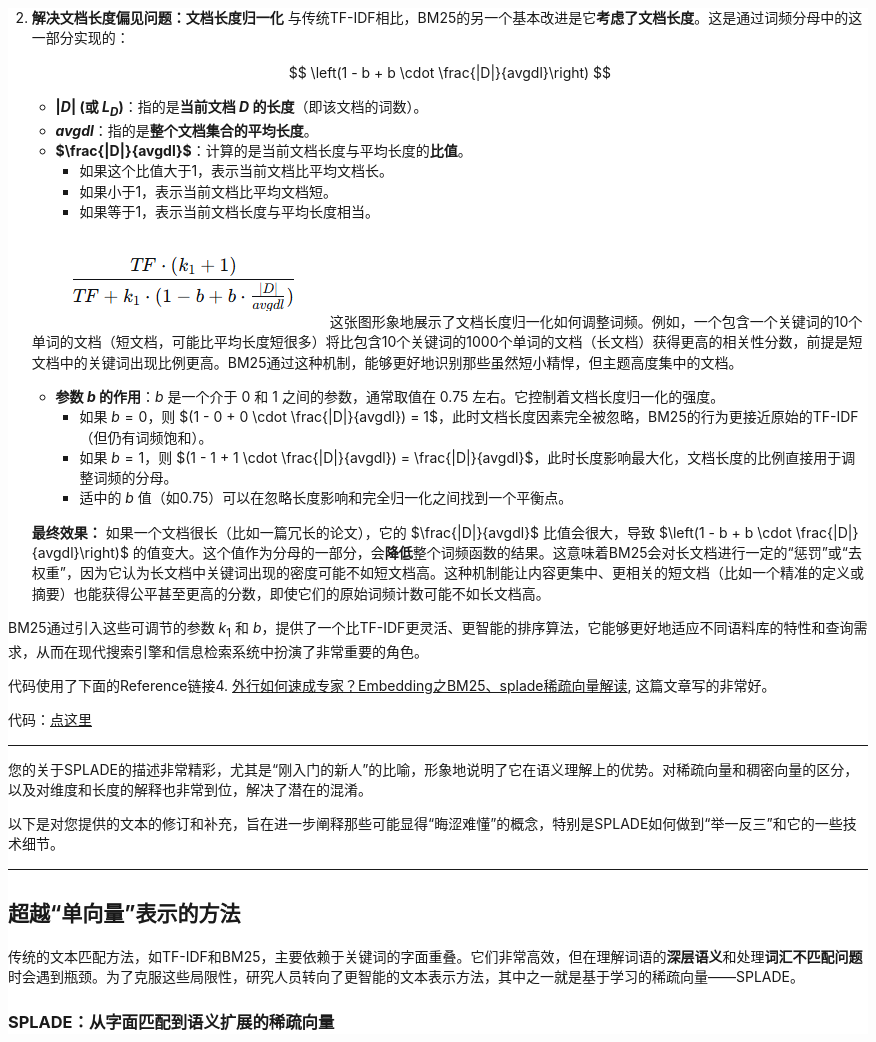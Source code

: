 2.  **解决文档长度偏见问题：文档长度归一化**
    与传统TF-IDF相比，BM25的另一个基本改进是它**考虑了文档长度**。这是通过词频分母中的这一部分实现的：

    $$
    \left(1 - b + b \cdot \frac{|D|}{avgdl}\right)
    $$

    *   **$|D|$ (或 $L_D$)**：指的是**当前文档 $D$ 的长度**（即该文档的词数）。
    *   **$avgdl$**：指的是**整个文档集合的平均长度**。
    *   **$\frac{|D|}{avgdl}$**：计算的是当前文档长度与平均长度的**比值**。
        *   如果这个比值大于1，表示当前文档比平均文档长。
        *   如果小于1，表示当前文档比平均文档短。
        *   如果等于1，表示当前文档长度与平均长度相当。

    ![](/images/12_9_1.png)
    这张图形象地展示了文档长度归一化如何调整词频。例如，一个包含一个关键词的10个单词的文档（短文档，可能比平均长度短很多）将比包含10个关键词的1000个单词的文档（长文档）获得更高的相关性分数，前提是短文档中的关键词出现比例更高。BM25通过这种机制，能够更好地识别那些虽然短小精悍，但主题高度集中的文档。

    *   **参数 $b$ 的作用**：$b$ 是一个介于 $0$ 和 $1$ 之间的参数，通常取值在 $0.75$ 左右。它控制着文档长度归一化的强度。
        *   如果 $b=0$，则 $(1 - 0 + 0 \cdot \frac{|D|}{avgdl}) = 1$，此时文档长度因素完全被忽略，BM25的行为更接近原始的TF-IDF（但仍有词频饱和）。
        *   如果 $b=1$，则 $(1 - 1 + 1 \cdot \frac{|D|}{avgdl}) = \frac{|D|}{avgdl}$，此时长度影响最大化，文档长度的比例直接用于调整词频的分母。
        *   适中的 $b$ 值（如0.75）可以在忽略长度影响和完全归一化之间找到一个平衡点。

    **最终效果：** 如果一个文档很长（比如一篇冗长的论文），它的 $\frac{|D|}{avgdl}$ 比值会很大，导致 $\left(1 - b + b \cdot \frac{|D|}{avgdl}\right)$ 的值变大。这个值作为分母的一部分，会**降低**整个词频函数的结果。这意味着BM25会对长文档进行一定的“惩罚”或“去权重”，因为它认为长文档中关键词出现的密度可能不如短文档高。这种机制能让内容更集中、更相关的短文档（比如一个精准的定义或摘要）也能获得公平甚至更高的分数，即使它们的原始词频计数可能不如长文档高。

BM25通过引入这些可调节的参数 $k_1$ 和 $b$，提供了一个比TF-IDF更灵活、更智能的排序算法，它能够更好地适应不同语料库的特性和查询需求，从而在现代搜索引擎和信息检索系统中扮演了非常重要的角色。

代码使用了下面的Reference链接4. [外行如何速成专家？Embedding之BM25、splade稀疏向量解读](https://zhuanlan.zhihu.com/p/12259283617), 这篇文章写的非常好。

代码：[点这里](./code/colBert/zmilvus.ipynb)

---
您的关于SPLADE的描述非常精彩，尤其是“刚入门的新人”的比喻，形象地说明了它在语义理解上的优势。对稀疏向量和稠密向量的区分，以及对维度和长度的解释也非常到位，解决了潜在的混淆。

以下是对您提供的文本的修订和补充，旨在进一步阐释那些可能显得“晦涩难懂”的概念，特别是SPLADE如何做到“举一反三”和它的一些技术细节。

---

## 超越“单向量”表示的方法

传统的文本匹配方法，如TF-IDF和BM25，主要依赖于关键词的字面重叠。它们非常高效，但在理解词语的**深层语义**和处理**词汇不匹配问题**时会遇到瓶颈。为了克服这些局限性，研究人员转向了更智能的文本表示方法，其中之一就是基于学习的稀疏向量——SPLADE。

### SPLADE：从字面匹配到语义扩展的稀疏向量

